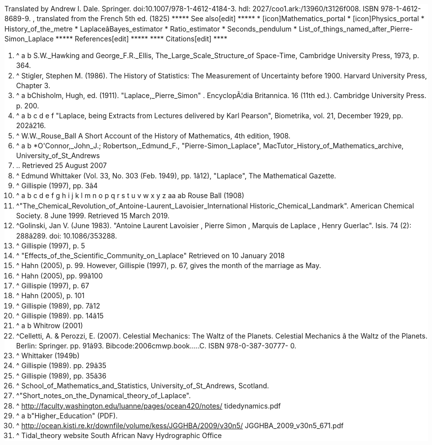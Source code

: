 Translated by Andrew I. Dale. Springer. doi:10.1007/978-1-4612-4184-3. hdl:
2027/coo1.ark:/13960/t3126f008. ISBN 978-1-4612-8689-9.
, translated from the French 5th ed. (1825)
***** See also[edit] *****
    * [icon]Mathematics_portal
    * [icon]Physics_portal
    * History_of_the_metre
    * LaplaceâBayes_estimator
    * Ratio_estimator
    * Seconds_pendulum
    * List_of_things_named_after_Pierre-Simon_Laplace
***** References[edit] *****
**** Citations[edit] ****
   1. ^ a b S.W._Hawking and George_F.R._Ellis, The_Large_Scale_Structure_of
      Space-Time, Cambridge University Press, 1973, p. 364.
   2. ^ Stigler, Stephen M. (1986). The History of Statistics: The Measurement
      of Uncertainty before 1900. Harvard University Press, Chapter 3.
   3. ^ a bChisholm, Hugh, ed. (1911). "Laplace,_Pierre_Simon" . EncyclopÃ¦dia
      Britannica. 16 (11th ed.). Cambridge University Press. p. 200.
   4. ^ a b c d e f "Laplace, being Extracts from Lectures delivered by Karl
      Pearson", Biometrika, vol. 21, December 1929, pp. 202â216.
   5. ^ W.W._Rouse_Ball A Short Account of the History of Mathematics, 4th
      edition, 1908.
   6. ^ a b *O'Connor,_John_J.; Robertson,_Edmund_F., "Pierre-Simon_Laplace",
      MacTutor_History_of_Mathematics_archive, University_of_St_Andrews
   7. .. Retrieved 25 August 2007
   8. ^ Edmund Whittaker (Vol. 33, No. 303 (Feb. 1949), pp. 1â12), "Laplace",
      The Mathematical Gazette.
   9. ^ Gillispie (1997), pp. 3â4
  10. ^ a b c d e f g h i j k l m n o p q r s t u v w x y z aa ab Rouse Ball
      (1908)
  11. ^"The_Chemical_Revolution_of_Antoine-Laurent_Lavoisier_International
      Historic_Chemical_Landmark". American Chemical Society. 8 June 1999.
      Retrieved 15 March 2019.
  12. ^Golinski, Jan V. (June 1983). "Antoine Laurent Lavoisier , Pierre Simon
      , Marquis de Laplace , Henry Guerlac". Isis. 74 (2): 288â289. doi:
      10.1086/353288.
  13. ^ Gillispie (1997), p. 5
  14. ^ "Effects_of_the_Scientific_Community_on_Laplace" Retrieved on 10
      January 2018
  15. ^ Hahn (2005), p. 99. However, Gillispie (1997), p. 67, gives the month
      of the marriage as May.
  16. ^ Hahn (2005), pp. 99â100
  17. ^ Gillispie (1997), p. 67
  18. ^ Hahn (2005), p. 101
  19. ^ Gillispie (1989), pp. 7â12
  20. ^ Gillispie (1989). pp. 14â15
  21. ^ a b Whitrow (2001)
  22. ^Celletti, A. & Perozzi, E. (2007). Celestial Mechanics: The Waltz of the
      Planets. Celestial Mechanics â the Waltz of the Planets. Berlin:
      Springer. pp. 91â93. Bibcode:2006cmwp.book.....C. ISBN 978-0-387-30777-
      0.
  23. ^ Whittaker (1949b)
  24. ^ Gillispie (1989). pp. 29â35
  25. ^ Gillispie (1989), pp. 35â36
  26. ^ School_of_Mathematics_and_Statistics, University_of_St_Andrews,
      Scotland.
  27. ^"Short_notes_on_the_Dynamical_theory_of_Laplace".
  28. ^ http://faculty.washington.edu/luanne/pages/ocean420/notes/
      tidedynamics.pdf
  29. ^ a b"Higher_Education" (PDF).
  30. ^ http://ocean.kisti.re.kr/downfile/volume/kess/JGGHBA/2009/v30n5/
      JGGHBA_2009_v30n5_671.pdf
  31. ^ Tidal_theory website South African Navy Hydrographic Office
